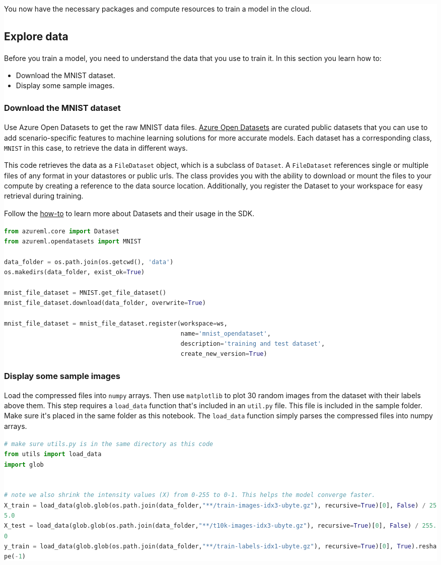 ```python
```

You now have the necessary packages and compute resources to train a model in the cloud. 

## Explore data

Before you train a model, you need to understand the data that you use to train it. In this section you learn how to:

* Download the MNIST dataset.
* Display some sample images.

### Download the MNIST dataset

Use Azure Open Datasets to get the raw MNIST data files. [Azure Open Datasets](https://docs.microsoft.com/azure/open-datasets/overview-what-are-open-datasets) are curated public datasets that you can use to add scenario-specific features to machine learning solutions for more accurate models. Each dataset has a corresponding class, `MNIST` in this case, to retrieve the data in different ways.

This code retrieves the data as a `FileDataset` object, which is a subclass of `Dataset`. A `FileDataset` references single or multiple files of any format in your datastores or public urls. The class provides you with the ability to download or mount the files to your compute by creating a reference to the data source location. Additionally, you register the Dataset to your workspace for easy retrieval during training.

Follow the [how-to](how-to-create-register-datasets.md) to learn more about Datasets and their usage in the SDK.

```python
from azureml.core import Dataset
from azureml.opendatasets import MNIST

data_folder = os.path.join(os.getcwd(), 'data')
os.makedirs(data_folder, exist_ok=True)

mnist_file_dataset = MNIST.get_file_dataset()
mnist_file_dataset.download(data_folder, overwrite=True)

mnist_file_dataset = mnist_file_dataset.register(workspace=ws,
                                                 name='mnist_opendataset',
                                                 description='training and test dataset',
                                                 create_new_version=True)
```

### Display some sample images

Load the compressed files into `numpy` arrays. Then use `matplotlib` to plot 30 random images from the dataset with their labels above them. This step requires a `load_data` function that's included in an `util.py` file. This file is included in the sample folder. Make sure it's placed in the same folder as this notebook. The `load_data` function simply parses the compressed files into numpy arrays.

```python
# make sure utils.py is in the same directory as this code
from utils import load_data
import glob


# note we also shrink the intensity values (X) from 0-255 to 0-1. This helps the model converge faster.
X_train = load_data(glob.glob(os.path.join(data_folder,"**/train-images-idx3-ubyte.gz"), recursive=True)[0], False) / 255.0
X_test = load_data(glob.glob(os.path.join(data_folder,"**/t10k-images-idx3-ubyte.gz"), recursive=True)[0], False) / 255.0
y_train = load_data(glob.glob(os.path.join(data_folder,"**/train-labels-idx1-ubyte.gz"), recursive=True)[0], True).reshape(-1)
```